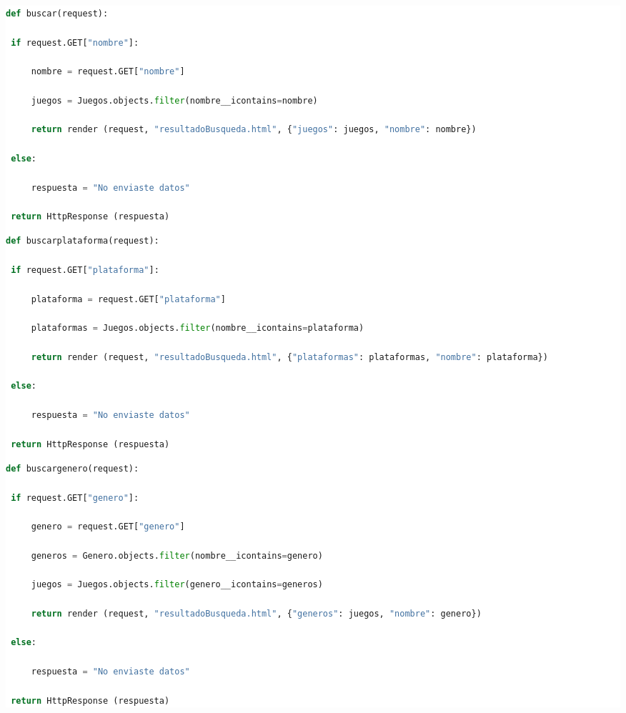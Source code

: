    ```Python
   def buscar(request): 

    if request.GET["nombre"]:

        nombre = request.GET["nombre"]

        juegos = Juegos.objects.filter(nombre__icontains=nombre)

        return render (request, "resultadoBusqueda.html", {"juegos": juegos, "nombre": nombre})

    else:

        respuesta = "No enviaste datos"

    return HttpResponse (respuesta)
   ```
   
   ```Python
   def buscarplataforma(request): 

    if request.GET["plataforma"]:

        plataforma = request.GET["plataforma"]

        plataformas = Juegos.objects.filter(nombre__icontains=plataforma)

        return render (request, "resultadoBusqueda.html", {"plataformas": plataformas, "nombre": plataforma})

    else:

        respuesta = "No enviaste datos"

    return HttpResponse (respuesta)
   ```
   
   ```Python
   def buscargenero(request): 

    if request.GET["genero"]:

        genero = request.GET["genero"]

        generos = Genero.objects.filter(nombre__icontains=genero)

        juegos = Juegos.objects.filter(genero__icontains=generos)

        return render (request, "resultadoBusqueda.html", {"generos": juegos, "nombre": genero})

    else:

        respuesta = "No enviaste datos"

    return HttpResponse (respuesta)
   ```
   
